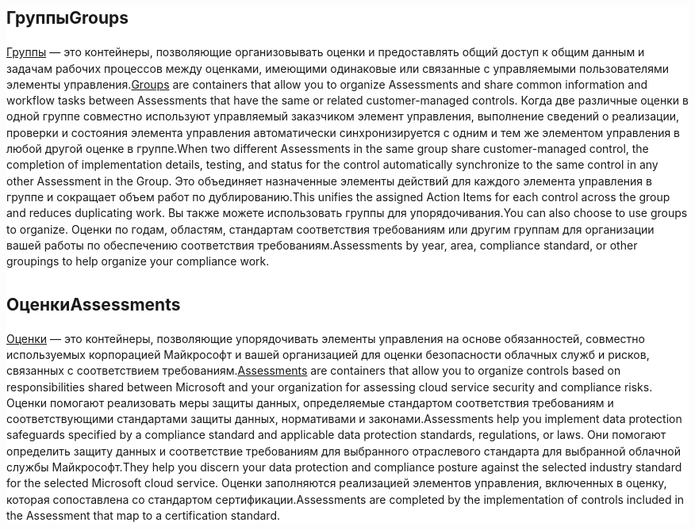 
## <a name="groups"></a><span data-ttu-id="35b9b-135">Группы</span><span class="sxs-lookup"><span data-stu-id="35b9b-135">Groups</span></span>

<span data-ttu-id="35b9b-136">[Группы](working-with-compliance-manager.md#groups) — это контейнеры, позволяющие организовывать оценки и предоставлять общий доступ к общим данным и задачам рабочих процессов между оценками, имеющими одинаковые или связанные с управляемыми пользователями элементы управления.</span><span class="sxs-lookup"><span data-stu-id="35b9b-136">[Groups](working-with-compliance-manager.md#groups) are containers that allow you to organize Assessments and share common information and workflow tasks between Assessments that have the same or related customer-managed controls.</span></span> <span data-ttu-id="35b9b-137">Когда две различные оценки в одной группе совместно используют управляемый заказчиком элемент управления, выполнение сведений о реализации, проверки и состояния элемента управления автоматически синхронизируется с одним и тем же элементом управления в любой другой оценке в группе.</span><span class="sxs-lookup"><span data-stu-id="35b9b-137">When two different Assessments in the same group share customer-managed control, the completion of implementation details, testing, and status for the control automatically synchronize to the same control in any other Assessment in the Group.</span></span> <span data-ttu-id="35b9b-138">Это объединяет назначенные элементы действий для каждого элемента управления в группе и сокращает объем работ по дублированию.</span><span class="sxs-lookup"><span data-stu-id="35b9b-138">This unifies the assigned Action Items for each control across the group and reduces duplicating work.</span></span> <span data-ttu-id="35b9b-139">Вы также можете использовать группы для упорядочивания.</span><span class="sxs-lookup"><span data-stu-id="35b9b-139">You can also choose to use groups to organize.</span></span> <span data-ttu-id="35b9b-140">Оценки по годам, областям, стандартам соответствия требованиям или другим группам для организации вашей работы по обеспечению соответствия требованиям.</span><span class="sxs-lookup"><span data-stu-id="35b9b-140">Assessments by year, area, compliance standard, or other groupings to help organize your compliance work.</span></span>

## <a name="assessments"></a><span data-ttu-id="35b9b-141">Оценки</span><span class="sxs-lookup"><span data-stu-id="35b9b-141">Assessments</span></span>

<span data-ttu-id="35b9b-142">[Оценки](working-with-compliance-manager.md#assessments) — это контейнеры, позволяющие упорядочивать элементы управления на основе обязанностей, совместно используемых корпорацией Майкрософт и вашей организацией для оценки безопасности облачных служб и рисков, связанных с соответствием требованиям.</span><span class="sxs-lookup"><span data-stu-id="35b9b-142">[Assessments](working-with-compliance-manager.md#assessments) are containers that allow you to organize controls based on responsibilities shared between Microsoft and your organization for assessing cloud service security and compliance risks.</span></span> <span data-ttu-id="35b9b-143">Оценки помогают реализовать меры защиты данных, определяемые стандартом соответствия требованиям и соответствующими стандартами защиты данных, нормативами и законами.</span><span class="sxs-lookup"><span data-stu-id="35b9b-143">Assessments help you implement data protection safeguards specified by a compliance standard and applicable data protection standards, regulations, or laws.</span></span> <span data-ttu-id="35b9b-144">Они помогают определить защиту данных и соответствие требованиям для выбранного отраслевого стандарта для выбранной облачной службы Майкрософт.</span><span class="sxs-lookup"><span data-stu-id="35b9b-144">They help you discern your data protection and compliance posture against the selected industry standard for the selected Microsoft cloud service.</span></span> <span data-ttu-id="35b9b-145">Оценки заполняются реализацией элементов управления, включенных в оценку, которая сопоставлена со стандартом сертификации.</span><span class="sxs-lookup"><span data-stu-id="35b9b-145">Assessments are completed by the implementation of controls included in the Assessment that map to a certification standard.</span></span>
